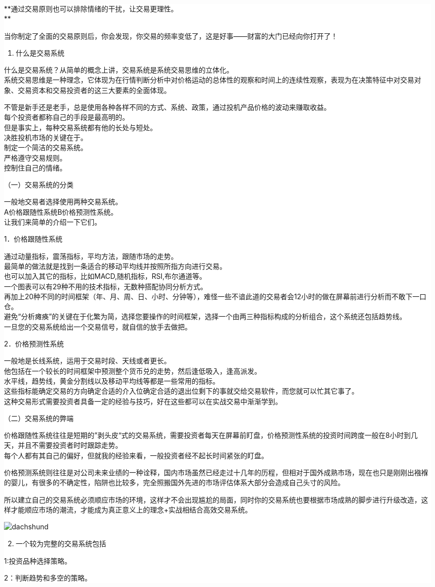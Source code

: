 **通过交易原则也可以排除情绪的干扰，让交易更理性。  
**

当你制定了全面的交易原则后，你会发现，你交易的频率变低了，这是好事——财富的大门已经向你打开了！

1. 什么是交易系统

什么是交易系统？从简单的概念上讲，交易系统是系统交易思维的立体化。  
系统交易思维是一种理念，它体现为在行情判断分析中对价格运动的总体性的观察和时间上的连续性观察，表现为在决策特征中对交易对象、交易资本和交易投资者的这三大要素的全面体现。

不管是新手还是老手，总是使用各种各样不同的方式、系统、政策，通过投机产品价格的波动来赚取收益。  
每个投资者都称自己的手段是最高明的。  
但是事实上，每种交易系统都有他的长处与短处。  
决胜投机市场的关键在于。  
制定一个简洁的交易系统。  
严格遵守交易规则。  
控制住自己的情绪。

（一）交易系统的分类

一般地交易者选择使用两种交易系统。  
A价格跟随性系统B价格预测性系统。  
让我们来简单的介绍一下它们。

1．价格跟随性系统

通过动量指标，震荡指标，平均方法，跟随市场的走势。  
最简单的做法就是找到一条适合的移动平均线并按照所指方向进行交易。  
也可以加入其它的指标，比如MACD,随机指标，RSI,布尔通道等。  
一个图表可以有29种不用的技术指标，无数种搭配协同分析方式。  
再加上20种不同的时间框架（年、月、周、日、小时、分钟等），难怪一些不谙此道的交易者会12小时的做在屏幕前进行分析而不敢下一口仓。  
避免“分析瘫痪”的关键在于化繁为简，选择您要操作的时间框架，选择一个由两三种指标构成的分析组合，这个系统还包括趋势线。  
一旦您的交易系统给出一个交易信号，就自信的放手去做把。

2．价格预测性系统

一般地是长线系统，运用于交易时段、天线或者更长。  
他包括在一个较长的时间框架中预测整个货币兑的走势，然后逢低吸入，逢高派发。  
水平线，趋势线，黄金分割线以及移动平均线等都是一些常用的指标。  
这些指标能确定交易的方向确定合适的介入位确定合适的退出位剩下的事就交给交易软件，而您就可以忙其它事了。  
这种交易形式需要投资者具备一定的经验与技巧，好在这些都可以在实战交易中渐渐学到。

（二）交易系统的弊端

价格跟随性系统往往是短期的”剥头皮“式的交易系统，需要投资者每天在屏幕前盯盘，价格预测性系统的投资时间跨度一般在8小时到几天，并且不需要投资者时时跟踪走势。  
每个人都有其自己的偏好，但就我的经验来看，一般投资者经不起长时间紧张的盯盘。

价格预测系统则往往是对公司未来业绩的一种诠释，国内市场虽然已经走过十几年的历程，但相对于国外成熟市场，现在也只是刚刚出襁褓的婴儿，有很多的不确定性，陷阱也比较多，完全照搬国外先进的市场评估体系大部分会造成自己头寸的风险。

所以建立自己的交易系统必须顺应市场的环境，这样才不会出现尴尬的局面，同时你的交易系统也要根据市场成熟的脚步进行升级改造，这样才能顺应市场的潮流，才能成为真正意义上的理念+实战相结合高效交易系统。

![dachshund](https://cdn.fendou.la/funstoutiao/2020/11/195138630.png "5778F8F5-C60E-4a74-96DB-70CA4E758681.png")

2. 一个较为完整的交易系统包括

1:投资品种选择策略。

2：判断趋势和多空的策略。
